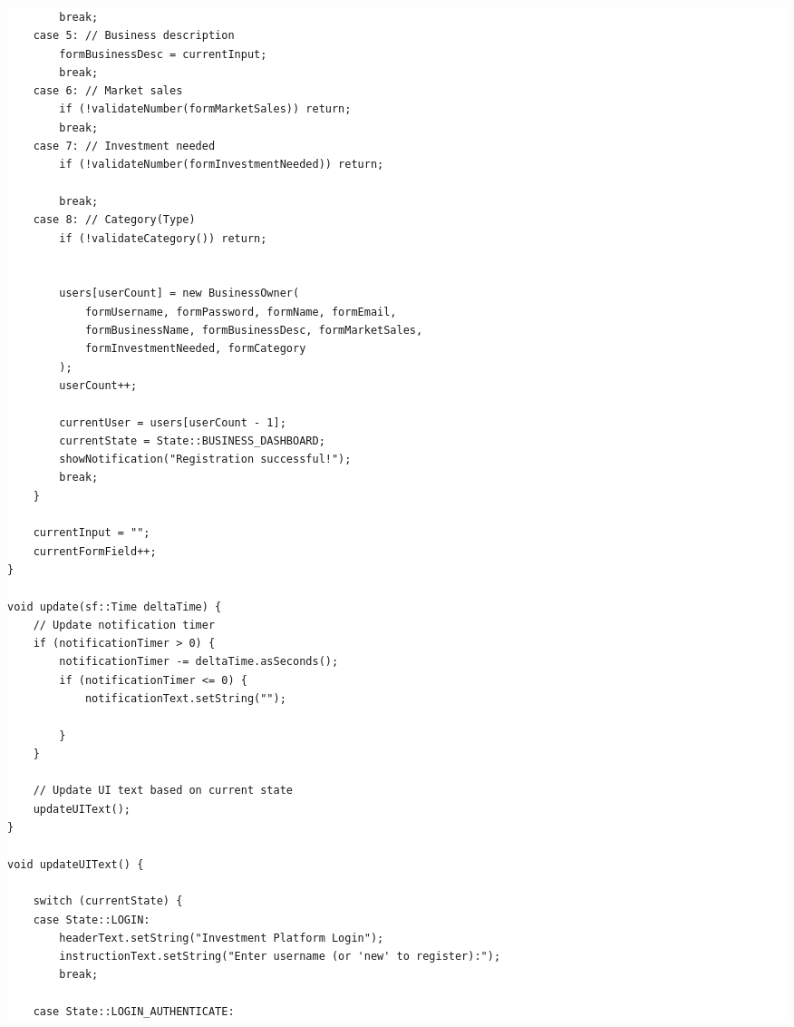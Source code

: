             break;
        case 5: // Business description
            formBusinessDesc = currentInput;
            break;
        case 6: // Market sales
            if (!validateNumber(formMarketSales)) return;
            break;
        case 7: // Investment needed
            if (!validateNumber(formInvestmentNeeded)) return;

            break;
        case 8: // Category(Type)
            if (!validateCategory()) return;


            users[userCount] = new BusinessOwner(
                formUsername, formPassword, formName, formEmail,
                formBusinessName, formBusinessDesc, formMarketSales,
                formInvestmentNeeded, formCategory
            );
            userCount++;

            currentUser = users[userCount - 1];
            currentState = State::BUSINESS_DASHBOARD;
            showNotification("Registration successful!");
            break;
        }

        currentInput = "";
        currentFormField++;
    }

    void update(sf::Time deltaTime) {
        // Update notification timer
        if (notificationTimer > 0) {
            notificationTimer -= deltaTime.asSeconds();
            if (notificationTimer <= 0) {
                notificationText.setString("");

            }
        }

        // Update UI text based on current state
        updateUIText();
    }

    void updateUIText() {

        switch (currentState) {
        case State::LOGIN:
            headerText.setString("Investment Platform Login");
            instructionText.setString("Enter username (or 'new' to register):");
            break;

        case State::LOGIN_AUTHENTICATE:

